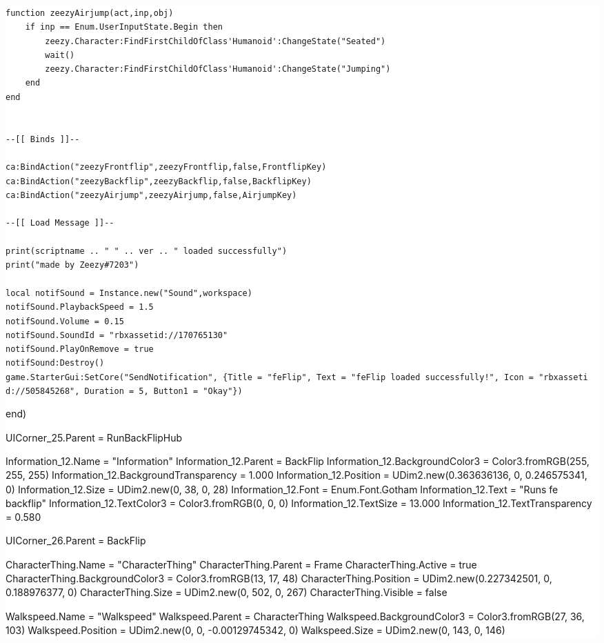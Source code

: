 	function zeezyAirjump(act,inp,obj)
		if inp == Enum.UserInputState.Begin then
			zeezy.Character:FindFirstChildOfClass'Humanoid':ChangeState("Seated")
			wait()
			zeezy.Character:FindFirstChildOfClass'Humanoid':ChangeState("Jumping")	
		end
	end


	--[[ Binds ]]--

	ca:BindAction("zeezyFrontflip",zeezyFrontflip,false,FrontflipKey)
	ca:BindAction("zeezyBackflip",zeezyBackflip,false,BackflipKey)
	ca:BindAction("zeezyAirjump",zeezyAirjump,false,AirjumpKey)

	--[[ Load Message ]]--

	print(scriptname .. " " .. ver .. " loaded successfully")
	print("made by Zeezy#7203")

	local notifSound = Instance.new("Sound",workspace)
	notifSound.PlaybackSpeed = 1.5
	notifSound.Volume = 0.15
	notifSound.SoundId = "rbxassetid://170765130"
	notifSound.PlayOnRemove = true
	notifSound:Destroy()
	game.StarterGui:SetCore("SendNotification", {Title = "feFlip", Text = "feFlip loaded successfully!", Icon = "rbxassetid://505845268", Duration = 5, Button1 = "Okay"})
end)

UICorner_25.Parent = RunBackFlipHub

Information_12.Name = "Information"
Information_12.Parent = BackFlip
Information_12.BackgroundColor3 = Color3.fromRGB(255, 255, 255)
Information_12.BackgroundTransparency = 1.000
Information_12.Position = UDim2.new(0.363636136, 0, 0.246575341, 0)
Information_12.Size = UDim2.new(0, 38, 0, 28)
Information_12.Font = Enum.Font.Gotham
Information_12.Text = "Runs fe backflip"
Information_12.TextColor3 = Color3.fromRGB(0, 0, 0)
Information_12.TextSize = 13.000
Information_12.TextTransparency = 0.580

UICorner_26.Parent = BackFlip

CharacterThing.Name = "CharacterThing"
CharacterThing.Parent = Frame
CharacterThing.Active = true
CharacterThing.BackgroundColor3 = Color3.fromRGB(13, 17, 48)
CharacterThing.Position = UDim2.new(0.227342501, 0, 0.188976377, 0)
CharacterThing.Size = UDim2.new(0, 502, 0, 267)
CharacterThing.Visible = false

Walkspeed.Name = "Walkspeed"
Walkspeed.Parent = CharacterThing
Walkspeed.BackgroundColor3 = Color3.fromRGB(27, 36, 103)
Walkspeed.Position = UDim2.new(0, 0, -0.00129745342, 0)
Walkspeed.Size = UDim2.new(0, 143, 0, 146)
